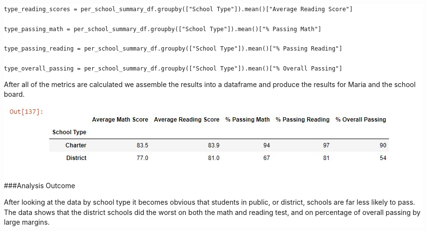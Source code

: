 	type_reading_scores = per_school_summary_df.groupby(["School Type"]).mean()["Average Reading Score"]
	
	type_passing_math = per_school_summary_df.groupby(["School Type"]).mean()["% Passing Math"]
	
	type_passing_reading = per_school_summary_df.groupby(["School Type"]).mean()["% Passing Reading"]
	
	type_overall_passing = per_school_summary_df.groupby(["School Type"]).mean()["% Overall Passing"]

After all of the metrics are calculated we assemble the results into a dataframe and produce the results for Maria and the school board.

![](Resources/school_metrics_type_output.jpg)



###Analysis Outcome

After looking at the data by school type it becomes obvious that students in public, or district, schools are far less likely to pass. The data shows that the district schools did the worst on both the math and reading test, and on percentage of overall passing by large margins.

